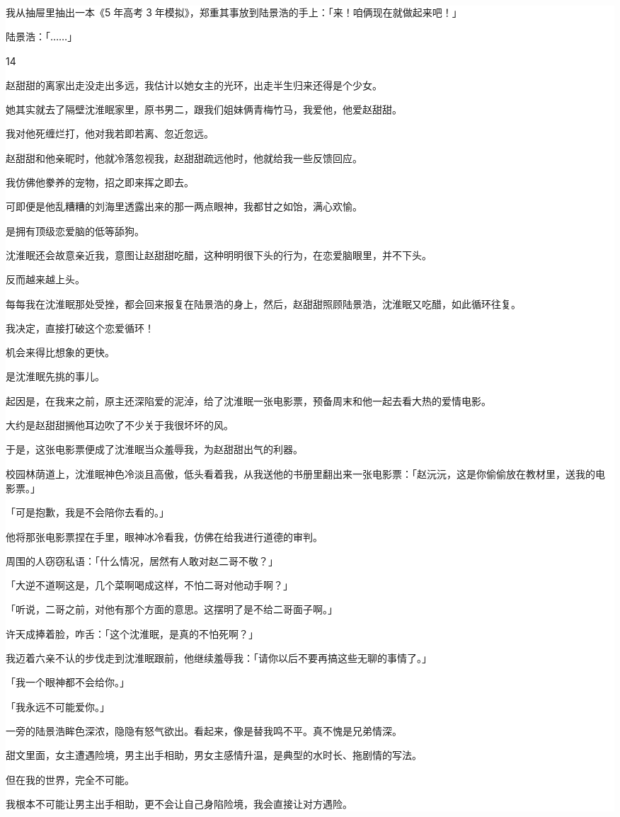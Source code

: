 我从抽屉里抽出一本《5 年高考 3 年模拟》，郑重其事放到陆景浩的手上：「来！咱俩现在就做起来吧！」

陆景浩：「……」

14

赵甜甜的离家出走没走出多远，我估计以她女主的光环，出走半生归来还得是个少女。

她其实就去了隔壁沈淮眠家里，原书男二，跟我们姐妹俩青梅竹马，我爱他，他爱赵甜甜。

我对他死缠烂打，他对我若即若离、忽近忽远。

赵甜甜和他亲昵时，他就冷落忽视我，赵甜甜疏远他时，他就给我一些反馈回应。

我仿佛他豢养的宠物，招之即来挥之即去。

可即便是他乱糟糟的刘海里透露出来的那一两点眼神，我都甘之如饴，满心欢愉。

是拥有顶级恋爱脑的低等舔狗。

沈淮眠还会故意亲近我，意图让赵甜甜吃醋，这种明明很下头的行为，在恋爱脑眼里，并不下头。

反而越来越上头。

每每我在沈淮眠那处受挫，都会回来报复在陆景浩的身上，然后，赵甜甜照顾陆景浩，沈淮眠又吃醋，如此循环往复。

我决定，直接打破这个恋爱循环！

机会来得比想象的更快。

是沈淮眠先挑的事儿。

起因是，在我来之前，原主还深陷爱的泥淖，给了沈淮眠一张电影票，预备周末和他一起去看大热的爱情电影。

大约是赵甜甜搁他耳边吹了不少关于我很坏坏的风。

于是，这张电影票便成了沈淮眠当众羞辱我，为赵甜甜出气的利器。

校园林荫道上，沈淮眠神色冷淡且高傲，低头看着我，从我送他的书册里翻出来一张电影票：「赵沅沅，这是你偷偷放在教材里，送我的电影票。」

「可是抱歉，我是不会陪你去看的。」

他将那张电影票捏在手里，眼神冰冷看我，仿佛在给我进行道德的审判。

周围的人窃窃私语：「什么情况，居然有人敢对赵二哥不敬？」

「大逆不道啊这是，几个菜啊喝成这样，不怕二哥对他动手啊？」

「听说，二哥之前，对他有那个方面的意思。这摆明了是不给二哥面子啊。」

许天成捧着脸，咋舌：「这个沈淮眠，是真的不怕死啊？」

我迈着六亲不认的步伐走到沈淮眠跟前，他继续羞辱我：「请你以后不要再搞这些无聊的事情了。」

「我一个眼神都不会给你。」

「我永远不可能爱你。」

一旁的陆景浩眸色深浓，隐隐有怒气欲出。看起来，像是替我鸣不平。真不愧是兄弟情深。

甜文里面，女主遭遇险境，男主出手相助，男女主感情升温，是典型的水时长、拖剧情的写法。

但在我的世界，完全不可能。

我根本不可能让男主出手相助，更不会让自己身陷险境，我会直接让对方遇险。
